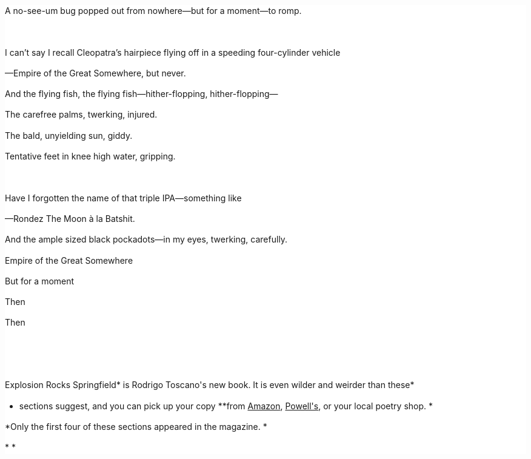  A no-see-um bug popped out from nowhere—but for a moment—to romp.  

  

 I can’t say I recall Cleopatra’s hairpiece flying off in a speeding four-cylinder vehicle 

 —Empire of the Great Somewhere, but never.  

 And the flying fish, the flying fish—hither-flopping, hither-flopping—

 The carefree palms, twerking, injured.  

 The bald, unyielding sun, giddy.  

 Tentative feet in knee high water, gripping.

  

 Have I forgotten the name of that triple IPA—something like

 —Rondez The Moon à la Batshit.

 And the ample sized black pockadots—in my eyes, twerking, carefully.

 Empire of the Great Somewhere 

 But for a moment

 Then 

 Then

  

  

 Explosion Rocks Springfield* is Rodrigo Toscano's new book. It is even wilder and weirder than these*

 * sections suggest, and you can pick up your copy **from [Amazon](http://www.amazon.com/Explosion-Rocks-Springfield-Rodrigo-Toscano/dp/0986437344), [Powell's](http://www.powells.com/book/explosion-rocks-springfield-9780986437342), or your local poetry shop. *

 *Only the first four of these sections appeared in the magazine. *

 * *

